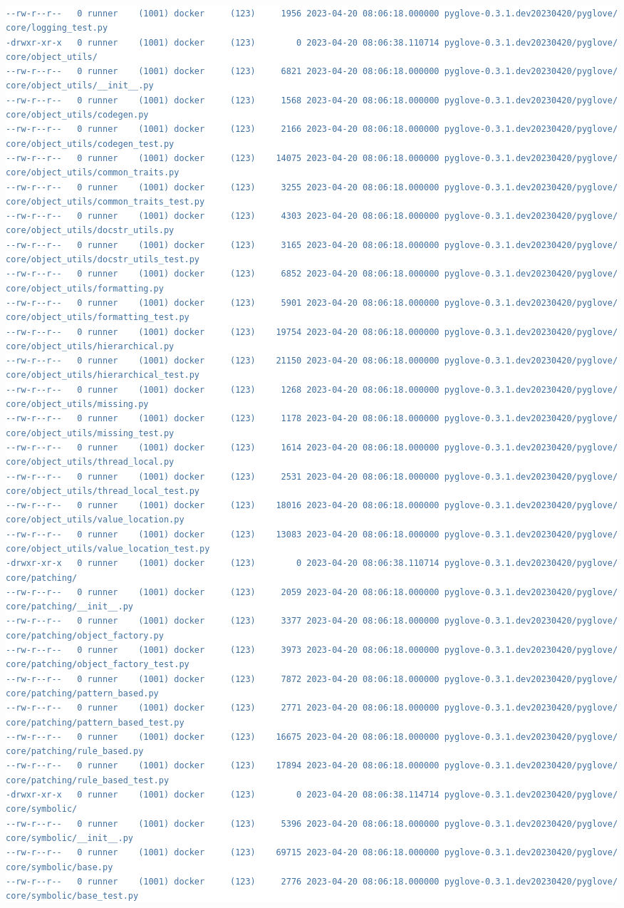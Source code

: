 ```diff
--rw-r--r--   0 runner    (1001) docker     (123)     1956 2023-04-20 08:06:18.000000 pyglove-0.3.1.dev20230420/pyglove/core/logging_test.py
-drwxr-xr-x   0 runner    (1001) docker     (123)        0 2023-04-20 08:06:38.110714 pyglove-0.3.1.dev20230420/pyglove/core/object_utils/
--rw-r--r--   0 runner    (1001) docker     (123)     6821 2023-04-20 08:06:18.000000 pyglove-0.3.1.dev20230420/pyglove/core/object_utils/__init__.py
--rw-r--r--   0 runner    (1001) docker     (123)     1568 2023-04-20 08:06:18.000000 pyglove-0.3.1.dev20230420/pyglove/core/object_utils/codegen.py
--rw-r--r--   0 runner    (1001) docker     (123)     2166 2023-04-20 08:06:18.000000 pyglove-0.3.1.dev20230420/pyglove/core/object_utils/codegen_test.py
--rw-r--r--   0 runner    (1001) docker     (123)    14075 2023-04-20 08:06:18.000000 pyglove-0.3.1.dev20230420/pyglove/core/object_utils/common_traits.py
--rw-r--r--   0 runner    (1001) docker     (123)     3255 2023-04-20 08:06:18.000000 pyglove-0.3.1.dev20230420/pyglove/core/object_utils/common_traits_test.py
--rw-r--r--   0 runner    (1001) docker     (123)     4303 2023-04-20 08:06:18.000000 pyglove-0.3.1.dev20230420/pyglove/core/object_utils/docstr_utils.py
--rw-r--r--   0 runner    (1001) docker     (123)     3165 2023-04-20 08:06:18.000000 pyglove-0.3.1.dev20230420/pyglove/core/object_utils/docstr_utils_test.py
--rw-r--r--   0 runner    (1001) docker     (123)     6852 2023-04-20 08:06:18.000000 pyglove-0.3.1.dev20230420/pyglove/core/object_utils/formatting.py
--rw-r--r--   0 runner    (1001) docker     (123)     5901 2023-04-20 08:06:18.000000 pyglove-0.3.1.dev20230420/pyglove/core/object_utils/formatting_test.py
--rw-r--r--   0 runner    (1001) docker     (123)    19754 2023-04-20 08:06:18.000000 pyglove-0.3.1.dev20230420/pyglove/core/object_utils/hierarchical.py
--rw-r--r--   0 runner    (1001) docker     (123)    21150 2023-04-20 08:06:18.000000 pyglove-0.3.1.dev20230420/pyglove/core/object_utils/hierarchical_test.py
--rw-r--r--   0 runner    (1001) docker     (123)     1268 2023-04-20 08:06:18.000000 pyglove-0.3.1.dev20230420/pyglove/core/object_utils/missing.py
--rw-r--r--   0 runner    (1001) docker     (123)     1178 2023-04-20 08:06:18.000000 pyglove-0.3.1.dev20230420/pyglove/core/object_utils/missing_test.py
--rw-r--r--   0 runner    (1001) docker     (123)     1614 2023-04-20 08:06:18.000000 pyglove-0.3.1.dev20230420/pyglove/core/object_utils/thread_local.py
--rw-r--r--   0 runner    (1001) docker     (123)     2531 2023-04-20 08:06:18.000000 pyglove-0.3.1.dev20230420/pyglove/core/object_utils/thread_local_test.py
--rw-r--r--   0 runner    (1001) docker     (123)    18016 2023-04-20 08:06:18.000000 pyglove-0.3.1.dev20230420/pyglove/core/object_utils/value_location.py
--rw-r--r--   0 runner    (1001) docker     (123)    13083 2023-04-20 08:06:18.000000 pyglove-0.3.1.dev20230420/pyglove/core/object_utils/value_location_test.py
-drwxr-xr-x   0 runner    (1001) docker     (123)        0 2023-04-20 08:06:38.110714 pyglove-0.3.1.dev20230420/pyglove/core/patching/
--rw-r--r--   0 runner    (1001) docker     (123)     2059 2023-04-20 08:06:18.000000 pyglove-0.3.1.dev20230420/pyglove/core/patching/__init__.py
--rw-r--r--   0 runner    (1001) docker     (123)     3377 2023-04-20 08:06:18.000000 pyglove-0.3.1.dev20230420/pyglove/core/patching/object_factory.py
--rw-r--r--   0 runner    (1001) docker     (123)     3973 2023-04-20 08:06:18.000000 pyglove-0.3.1.dev20230420/pyglove/core/patching/object_factory_test.py
--rw-r--r--   0 runner    (1001) docker     (123)     7872 2023-04-20 08:06:18.000000 pyglove-0.3.1.dev20230420/pyglove/core/patching/pattern_based.py
--rw-r--r--   0 runner    (1001) docker     (123)     2771 2023-04-20 08:06:18.000000 pyglove-0.3.1.dev20230420/pyglove/core/patching/pattern_based_test.py
--rw-r--r--   0 runner    (1001) docker     (123)    16675 2023-04-20 08:06:18.000000 pyglove-0.3.1.dev20230420/pyglove/core/patching/rule_based.py
--rw-r--r--   0 runner    (1001) docker     (123)    17894 2023-04-20 08:06:18.000000 pyglove-0.3.1.dev20230420/pyglove/core/patching/rule_based_test.py
-drwxr-xr-x   0 runner    (1001) docker     (123)        0 2023-04-20 08:06:38.114714 pyglove-0.3.1.dev20230420/pyglove/core/symbolic/
--rw-r--r--   0 runner    (1001) docker     (123)     5396 2023-04-20 08:06:18.000000 pyglove-0.3.1.dev20230420/pyglove/core/symbolic/__init__.py
--rw-r--r--   0 runner    (1001) docker     (123)    69715 2023-04-20 08:06:18.000000 pyglove-0.3.1.dev20230420/pyglove/core/symbolic/base.py
--rw-r--r--   0 runner    (1001) docker     (123)     2776 2023-04-20 08:06:18.000000 pyglove-0.3.1.dev20230420/pyglove/core/symbolic/base_test.py
```
